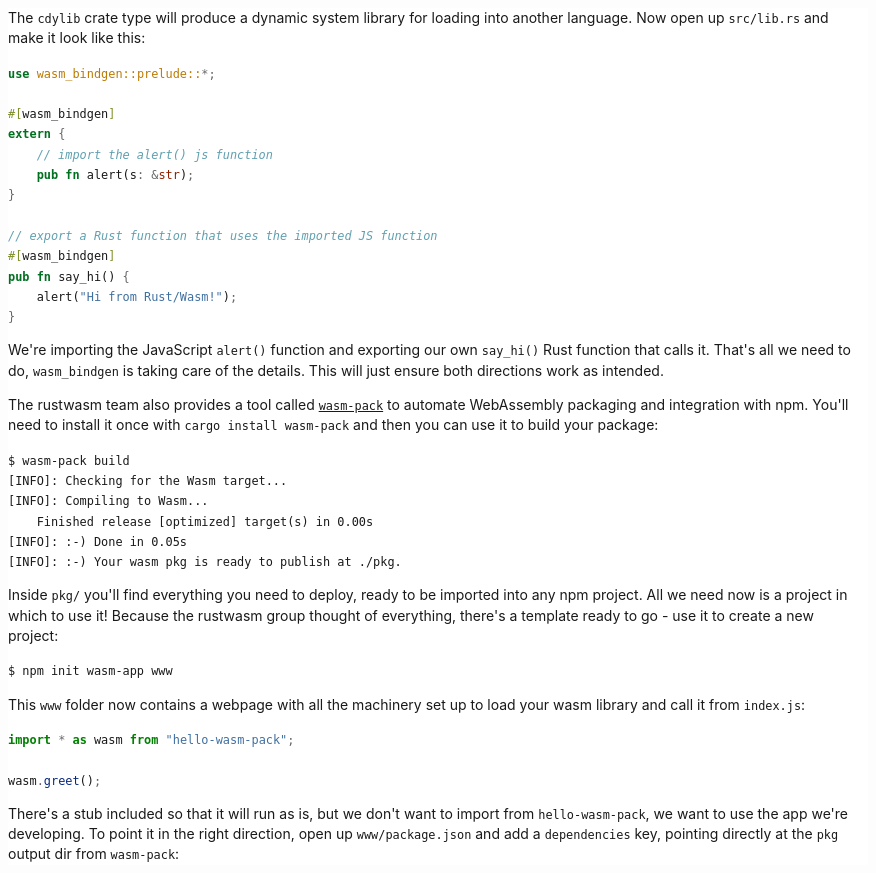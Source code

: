 The `cdylib` crate type will produce a dynamic system library for loading into another language.  Now open up `src/lib.rs` and make it look like this:

```rust
use wasm_bindgen::prelude::*;

#[wasm_bindgen]
extern {
    // import the alert() js function
    pub fn alert(s: &str);
}

// export a Rust function that uses the imported JS function
#[wasm_bindgen]
pub fn say_hi() {
    alert("Hi from Rust/Wasm!");
}
```

We're importing the JavaScript `alert()` function and exporting our own `say_hi()` Rust function that calls it.  That's all we need to do, `wasm_bindgen` is taking care of the details.  This will just ensure both directions work as intended.

The rustwasm team also provides a tool called [`wasm-pack`](https://github.com/rustwasm/wasm-pack) to automate WebAssembly packaging and integration with npm.  You'll need to install it once with `cargo install wasm-pack` and then you can use it to build your package:

```
$ wasm-pack build
[INFO]: Checking for the Wasm target...
[INFO]: Compiling to Wasm...
    Finished release [optimized] target(s) in 0.00s
[INFO]: :-) Done in 0.05s
[INFO]: :-) Your wasm pkg is ready to publish at ./pkg.
```

Inside `pkg/` you'll find everything you need to deploy, ready to be imported into any npm project.  All we need now is a project in which to use it!  Because the rustwasm group thought of everything, there's a template ready to go - use it to create a new project:

```
$ npm init wasm-app www
```

This `www` folder now contains a webpage with all the machinery set up to load your wasm library and call it from `index.js`:

```js
import * as wasm from "hello-wasm-pack";

wasm.greet();
```

There's a stub included so that it will run as is, but we don't want to import from `hello-wasm-pack`, we want to use the app we're developing.  To point it in the right direction, open up `www/package.json` and add a `dependencies` key, pointing directly at the `pkg` output dir from `wasm-pack`:
